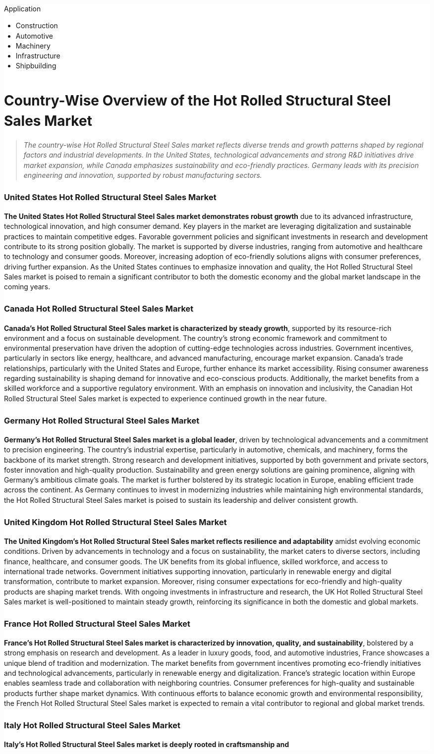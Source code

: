 Application</h3><ul><li>Construction</li><li>Automotive</li><li>Machinery</li><li>Infrastructure</li><li>Shipbuilding</li></ul><h1><span class="">Country-Wise Overview of the Hot Rolled Structural Steel Sales Market<br /></span></h1><blockquote><p><em><span class="">The country-wise Hot Rolled Structural Steel Sales market reflects diverse trends and growth patterns shaped by regional factors and industrial developments. In the United States, technological advancements and strong R&amp;D initiatives drive market expansion, while Canada emphasizes sustainability and eco-friendly practices. Germany leads with its precision engineering and innovation, supported by robust manufacturing sectors.</span></em></p></blockquote><h3><strong>United States Hot Rolled Structural Steel Sales Market</strong></h3><p><strong>The United States Hot Rolled Structural Steel Sales market demonstrates robust growth</strong> due to its advanced infrastructure, technological innovation, and high consumer demand. Key players in the market are leveraging digitalization and sustainable practices to maintain competitive edges. Favorable government policies and significant investments in research and development contribute to its strong position globally. The market is supported by diverse industries, ranging from automotive and healthcare to technology and consumer goods. Moreover, increasing adoption of eco-friendly solutions aligns with consumer preferences, driving further expansion. As the United States continues to emphasize innovation and quality, the Hot Rolled Structural Steel Sales market is poised to remain a significant contributor to both the domestic economy and the global market landscape in the coming years.</p><h3><strong>Canada Hot Rolled Structural Steel Sales Market</strong></h3><p><strong>Canada&rsquo;s Hot Rolled Structural Steel Sales market is characterized by steady growth</strong>, supported by its resource-rich environment and a focus on sustainable development. The country&rsquo;s strong economic framework and commitment to environmental preservation have driven the adoption of cutting-edge technologies across industries. Government incentives, particularly in sectors like energy, healthcare, and advanced manufacturing, encourage market expansion. Canada&rsquo;s trade relationships, particularly with the United States and Europe, further enhance its market accessibility. Rising consumer awareness regarding sustainability is shaping demand for innovative and eco-conscious products. Additionally, the market benefits from a skilled workforce and a supportive regulatory environment. With an emphasis on innovation and inclusivity, the Canadian Hot Rolled Structural Steel Sales market is expected to experience continued growth in the near future.</p><h3><strong>Germany Hot Rolled Structural Steel Sales Market</strong></h3><p><strong>Germany&rsquo;s Hot Rolled Structural Steel Sales market is a global leader</strong>, driven by technological advancements and a commitment to precision engineering. The country&rsquo;s industrial expertise, particularly in automotive, chemicals, and machinery, forms the backbone of its market strength. Strong research and development initiatives, supported by both government and private sectors, foster innovation and high-quality production. Sustainability and green energy solutions are gaining prominence, aligning with Germany&rsquo;s ambitious climate goals. The market is further bolstered by its strategic location in Europe, enabling efficient trade across the continent. As Germany continues to invest in modernizing industries while maintaining high environmental standards, the Hot Rolled Structural Steel Sales market is poised to sustain its leadership and deliver consistent growth.</p><h3><strong>United Kingdom Hot Rolled Structural Steel Sales Market</strong></h3><p><strong>The United Kingdom&rsquo;s Hot Rolled Structural Steel Sales market reflects resilience and adaptability</strong> amidst evolving economic conditions. Driven by advancements in technology and a focus on sustainability, the market caters to diverse sectors, including finance, healthcare, and consumer goods. The UK benefits from its global influence, skilled workforce, and access to international trade networks. Government initiatives supporting innovation, particularly in renewable energy and digital transformation, contribute to market expansion. Moreover, rising consumer expectations for eco-friendly and high-quality products are shaping market trends. With ongoing investments in infrastructure and research, the UK Hot Rolled Structural Steel Sales market is well-positioned to maintain steady growth, reinforcing its significance in both the domestic and global markets.</p><h3><strong>France Hot Rolled Structural Steel Sales Market</strong></h3><p><strong>France&rsquo;s Hot Rolled Structural Steel Sales market is characterized by innovation, quality, and sustainability</strong>, bolstered by a strong emphasis on research and development. As a leader in luxury goods, food, and automotive industries, France showcases a unique blend of tradition and modernization. The market benefits from government incentives promoting eco-friendly initiatives and technological advancements, particularly in renewable energy and digitalization. France&rsquo;s strategic location within Europe enables seamless trade and collaboration with neighboring countries. Consumer preferences for high-quality and sustainable products further shape market dynamics. With continuous efforts to balance economic growth and environmental responsibility, the French Hot Rolled Structural Steel Sales market is expected to remain a vital contributor to regional and global market trends.</p><h3><strong>Italy Hot Rolled Structural Steel Sales Market</strong></h3><p><strong>Italy&rsquo;s Hot Rolled Structural Steel Sales market is deeply rooted in craftsmanship and